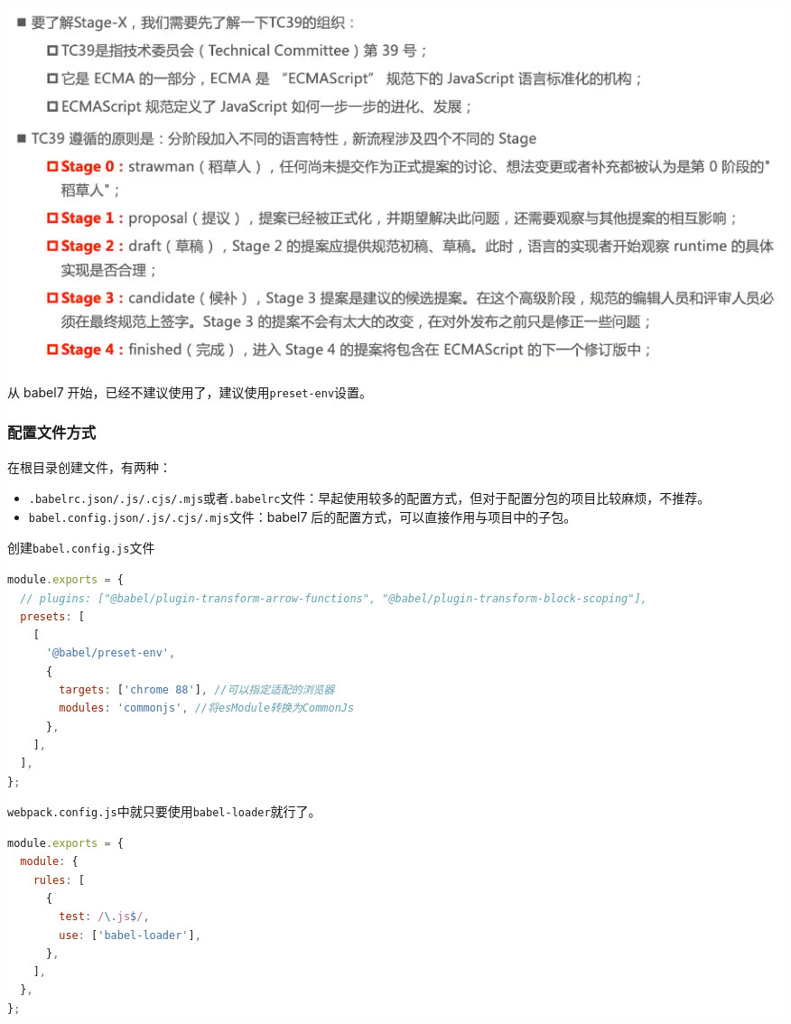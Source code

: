 ![](./assets/images/babel2.png)

从 babel7 开始，已经不建议使用了，建议使用`preset-env`设置。

### 配置文件方式

在根目录创建文件，有两种：

- `.babelrc.json/.js/.cjs/.mjs`或者`.babelrc`文件：早起使用较多的配置方式，但对于配置分包的项目比较麻烦，不推荐。
- `babel.config.json/.js/.cjs/.mjs`文件：babel7 后的配置方式，可以直接作用与项目中的子包。

创建`babel.config.js`文件

```js
module.exports = {
  // plugins: ["@babel/plugin-transform-arrow-functions", "@babel/plugin-transform-block-scoping"],
  presets: [
    [
      '@babel/preset-env',
      {
        targets: ['chrome 88'], //可以指定适配的浏览器
        modules: 'commonjs', //将esModule转换为CommonJs
      },
    ],
  ],
};
```

`webpack.config.js`中就只要使用`babel-loader`就行了。

```js
module.exports = {
  module: {
    rules: [
      {
        test: /\.js$/,
        use: ['babel-loader'],
      },
    ],
  },
};
```
